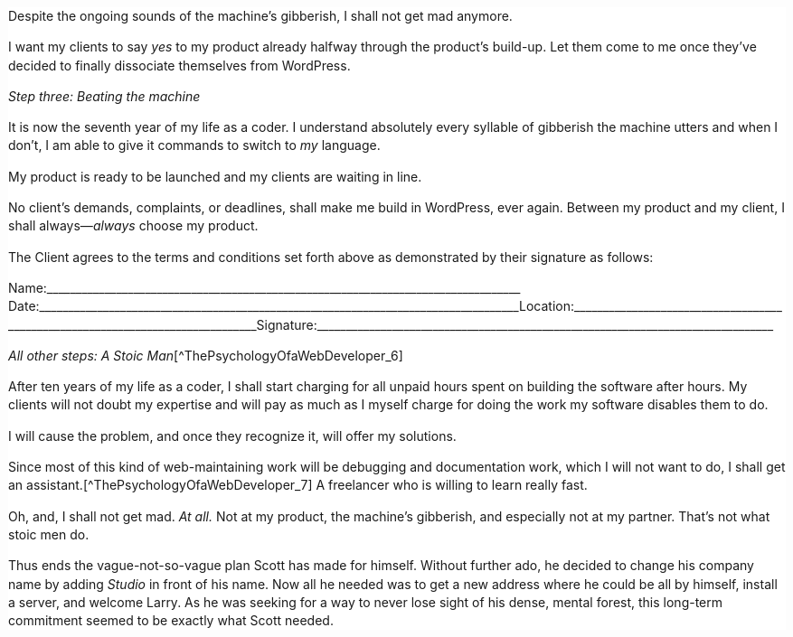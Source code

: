Despite the ongoing sounds of the machine’s gibberish, I shall not get
mad anymore.

I want my clients to say *yes* to my product already halfway through the
product’s build-up. Let them come to me once they’ve decided to finally
dissociate themselves from WordPress.

*Step three: Beating the machine*

It is now the seventh year of my life as a coder. I understand
absolutely every syllable of gibberish the machine utters and when I
don’t, I am able to give it commands to switch to *my* language.

My product is ready to be launched and my clients are waiting in line.

No client’s demands, complaints, or deadlines, shall make me build in
WordPress, ever again. Between my product and my client, I shall
always—*always* choose my product.

The Client agrees to the terms and conditions set forth above as
demonstrated by their signature as follows:

Name:\_\_\_\_\_\_\_\_\_\_\_\_\_\_\_\_\_\_\_\_\_\_\_\_\_\_\_\_\_\_\_\_\_\_\_\_\_\_\_\_\_\_\_\_\_\_\_\_\_\_\_\_\_\_\_\_\_\_\_\_\_\_\_\_\_\_\_\_\_\_\_\_\_\_\_\_\_\_\_\_\_\_
Date:\_\_\_\_\_\_\_\_\_\_\_\_\_\_\_\_\_\_\_\_\_\_\_\_\_\_\_\_\_\_\_\_\_\_\_\_\_\_\_\_\_\_\_\_\_\_\_\_\_\_\_\_\_\_\_\_\_\_\_\_\_\_\_\_\_\_\_\_\_\_\_\_\_\_\_\_\_\_\_\_\_\_\_Location:\_\_\_\_\_\_\_\_\_\_\_\_\_\_\_\_\_\_\_\_\_\_\_\_\_\_\_\_\_\_\_\_\_\_\_\_\_\_\_\_\_\_\_\_\_\_\_\_\_\_\_\_\_\_\_\_\_\_\_\_\_\_\_\_\_\_\_\_\_\_\_\_\_\_\_\_\_\_\_Signature:\_\_\_\_\_\_\_\_\_\_\_\_\_\_\_\_\_\_\_\_\_\_\_\_\_\_\_\_\_\_\_\_\_\_\_\_\_\_\_\_\_\_\_\_\_\_\_\_\_\_\_\_\_\_\_\_\_\_\_\_\_\_\_\_\_\_\_\_\_\_\_\_\_\_\_\_\_\_\_

*All other steps: A Stoic Man*[^ThePsychologyOfaWebDeveloper_6]

After ten years of my life as a coder, I shall start charging for all
unpaid hours spent on building the software after hours. My clients will
not doubt my expertise and will pay as much as I myself charge for doing
the work my software disables them to do.

I will cause the problem, and once they recognize it, will offer my
solutions.

Since most of this kind of web-maintaining work will be debugging and
documentation work, which I will not want to do, I shall get an
assistant.[^ThePsychologyOfaWebDeveloper_7] A freelancer who is willing to learn really fast.

Oh, and, I shall not get mad. *At all.* Not at my product, the machine’s
gibberish, and especially not at my partner. That’s not what stoic men
do.

Thus ends the vague-not-so-vague plan Scott has made for himself.
Without further ado, he decided to change his company name by adding
*Studio* in front of his name. Now all he needed was to get a new
address where he could be all by himself, install a server, and welcome
Larry. As he was seeking for a way to never lose sight of his dense,
mental forest, this long-term commitment seemed to be exactly what Scott
needed.
